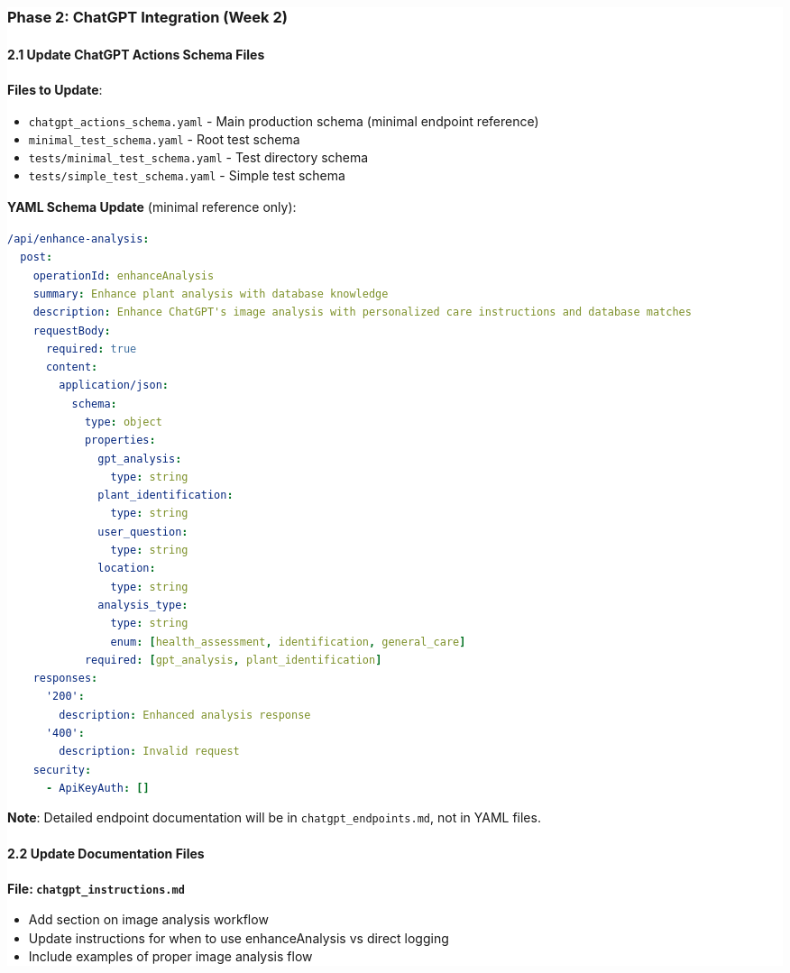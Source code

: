 ### Phase 2: ChatGPT Integration (Week 2)

#### 2.1 Update ChatGPT Actions Schema Files
**Files to Update**:
- `chatgpt_actions_schema.yaml` - Main production schema (minimal endpoint reference)
- `minimal_test_schema.yaml` - Root test schema  
- `tests/minimal_test_schema.yaml` - Test directory schema
- `tests/simple_test_schema.yaml` - Simple test schema

**YAML Schema Update** (minimal reference only):

```yaml
/api/enhance-analysis:
  post:
    operationId: enhanceAnalysis
    summary: Enhance plant analysis with database knowledge
    description: Enhance ChatGPT's image analysis with personalized care instructions and database matches
    requestBody:
      required: true
      content:
        application/json:
          schema:
            type: object
            properties:
              gpt_analysis:
                type: string
              plant_identification:
                type: string  
              user_question:
                type: string
              location:
                type: string
              analysis_type:
                type: string
                enum: [health_assessment, identification, general_care]
            required: [gpt_analysis, plant_identification]
    responses:
      '200':
        description: Enhanced analysis response
      '400':
        description: Invalid request
    security:
      - ApiKeyAuth: []
```

**Note**: Detailed endpoint documentation will be in `chatgpt_endpoints.md`, not in YAML files.

#### 2.2 Update Documentation Files

**File: `chatgpt_instructions.md`**
- Add section on image analysis workflow
- Update instructions for when to use enhanceAnalysis vs direct logging
- Include examples of proper image analysis flow
